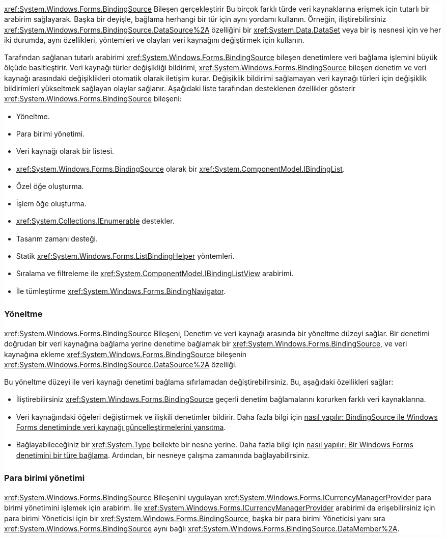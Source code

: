  <xref:System.Windows.Forms.BindingSource> Bileşen gerçekleştirir Bu birçok farklı türde veri kaynaklarına erişmek için tutarlı bir arabirim sağlayarak. Başka bir deyişle, bağlama herhangi bir tür için aynı yordamı kullanın. Örneğin, iliştirebilirsiniz <xref:System.Windows.Forms.BindingSource.DataSource%2A> özelliğini bir <xref:System.Data.DataSet> veya bir iş nesnesi için ve her iki durumda, aynı özellikleri, yöntemleri ve olayları veri kaynağını değiştirmek için kullanın.  
  
 Tarafından sağlanan tutarlı arabirimi <xref:System.Windows.Forms.BindingSource> bileşen denetimlere veri bağlama işlemini büyük ölçüde basitleştirir. Veri kaynağı türler değişikliği bildirimi, <xref:System.Windows.Forms.BindingSource> bileşen denetim ve veri kaynağı arasındaki değişiklikleri otomatik olarak iletişim kurar. Değişiklik bildirimi sağlamayan veri kaynağı türleri için değişiklik bildirimleri yükseltmek sağlayan olaylar sağlanır. Aşağıdaki liste tarafından desteklenen özellikler gösterir <xref:System.Windows.Forms.BindingSource> bileşeni:  
  
-   Yöneltme.  
  
-   Para birimi yönetimi.  
  
-   Veri kaynağı olarak bir listesi.  
  
-   <xref:System.Windows.Forms.BindingSource> olarak bir <xref:System.ComponentModel.IBindingList>.  
  
-   Özel öğe oluşturma.  
  
-   İşlem öğe oluşturma.  
  
-   <xref:System.Collections.IEnumerable> destekler.  
  
-   Tasarım zamanı desteği.  
  
-   Statik <xref:System.Windows.Forms.ListBindingHelper> yöntemleri.  
  
-   Sıralama ve filtreleme ile <xref:System.ComponentModel.IBindingListView> arabirimi.  
  
-   İle tümleştirme <xref:System.Windows.Forms.BindingNavigator>.  
  
### <a name="indirection"></a>Yöneltme  
 <xref:System.Windows.Forms.BindingSource> Bileşeni, Denetim ve veri kaynağı arasında bir yöneltme düzeyi sağlar. Bir denetimi doğrudan bir veri kaynağına bağlama yerine denetime bağlamak bir <xref:System.Windows.Forms.BindingSource>, ve veri kaynağına ekleme <xref:System.Windows.Forms.BindingSource> bileşenin <xref:System.Windows.Forms.BindingSource.DataSource%2A> özelliği.  
  
 Bu yöneltme düzeyi ile veri kaynağı denetimi bağlama sıfırlamadan değiştirebilirsiniz. Bu, aşağıdaki özellikleri sağlar:  
  
-   İliştirebilirsiniz <xref:System.Windows.Forms.BindingSource> geçerli denetim bağlamalarını korurken farklı veri kaynaklarına.  
  
-   Veri kaynağındaki öğeleri değiştirmek ve ilişkili denetimler bildirir. Daha fazla bilgi için [nasıl yapılır: BindingSource ile Windows Forms denetiminde veri kaynağı güncelleştirmelerini yansıtma](../../../../docs/framework/winforms/controls/reflect-data-source-updates-in-a-wf-control-with-the-bindingsource.md).  
  
-   Bağlayabileceğiniz bir <xref:System.Type> bellekte bir nesne yerine. Daha fazla bilgi için [nasıl yapılır: Bir Windows Forms denetimini bir türe bağlama](../../../../docs/framework/winforms/controls/how-to-bind-a-windows-forms-control-to-a-type.md). Ardından, bir nesneye çalışma zamanında bağlayabilirsiniz.  
  
### <a name="currency-management"></a>Para birimi yönetimi  
 <xref:System.Windows.Forms.BindingSource> Bileşenini uygulayan <xref:System.Windows.Forms.ICurrencyManagerProvider> para birimi yönetimini işlemek için arabirim. İle <xref:System.Windows.Forms.ICurrencyManagerProvider> arabirimi da erişebilirsiniz için para birimi Yöneticisi için bir <xref:System.Windows.Forms.BindingSource>, başka bir para birimi Yöneticisi yanı sıra <xref:System.Windows.Forms.BindingSource> aynı bağlı <xref:System.Windows.Forms.BindingSource.DataMember%2A>.  
  